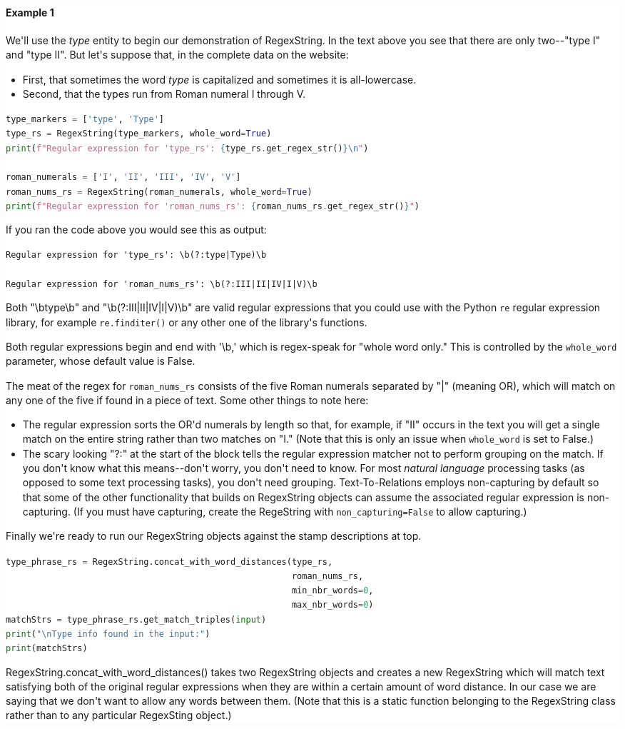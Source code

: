 #### Example 1

We'll use the *type* entity to begin our demonstration of RegexString. In the text above you see that there are only two--"type I" and "type II". But let's suppose that, in the complete data on the website:
- First, that sometimes the word *type* is capitalized and sometimes it is all-lowercase.
- Second, that the types run from Roman numeral I through V.

```python
type_markers = ['type', 'Type']
type_rs = RegexString(type_markers, whole_word=True)
print(f"Regular expression for 'type_rs': {type_rs.get_regex_str()}\n")

roman_numerals = ['I', 'II', 'III', 'IV', 'V']
roman_nums_rs = RegexString(roman_numerals, whole_word=True)
print(f"Regular expression for 'roman_nums_rs': {roman_nums_rs.get_regex_str()}")
```

If you ran the code above you would see this as output:

```console
Regular expression for 'type_rs': \b(?:type|Type)\b

Regular expression for 'roman_nums_rs': \b(?:III|II|IV|I|V)\b
```
Both "\btype\b" and "\b(?:III|II|IV|I|V)\b" are valid regular expressions that you could use with the Python `re` regular expression library, for example `re.finditer()` or any other one of the library's functions.

Both regular expressions begin and end with '\b,' which is regex-speak for "whole word only." This is controlled by the `whole_word` parameter, whose default value is False.

The meat of the regex for `roman_nums_rs` consists of the five Roman numerals separated by "|" (meaning OR), which will match on any one of the five if found in a piece of text. Some other things to note here:
- The regular expression sorts the OR'd numerals by length so that, for example, if "II" occurs in the text you will get a single match on the entire string rather than two matches on "I." (Note that this is only an issue when `whole_word` is set to False.)
- The scary looking "?:" at the start of the block tells the regular expression matcher not to perform grouping on the match. If you don't know what this means--don't worry, you don't need to know. For most *natural language* processing tasks (as opposed to some text processing tasks), you don't need grouping. Text-To-Relations employs non-capturing by default so that some of the other functionality that builds on RegexString objects can assume the associated regular expression is non-capturing. (If you must have capturing, create the RegeString with `non_capturing=False` to allow capturing.)

Finally we're ready to run our RegexString objects against the stamp descriptions at top.

```python
type_phrase_rs = RegexString.concat_with_word_distances(type_rs, 
                                                        roman_nums_rs,
                                                        min_nbr_words=0, 
                                                        max_nbr_words=0)
matchStrs = type_phrase_rs.get_match_triples(input)
print("\nType info found in the input:")
print(matchStrs)
```
RegexString.concat_with_word_distances() takes two RegexString objects and creates a new RegexString which will match text satisfying both of the original regular expressions when they are within a certain amount of word distance. In our case we are saying that we don't want to allow any words between them. (Note that this is a static function belonging to the RegexString class rather than to any particular RegexSting object.)
